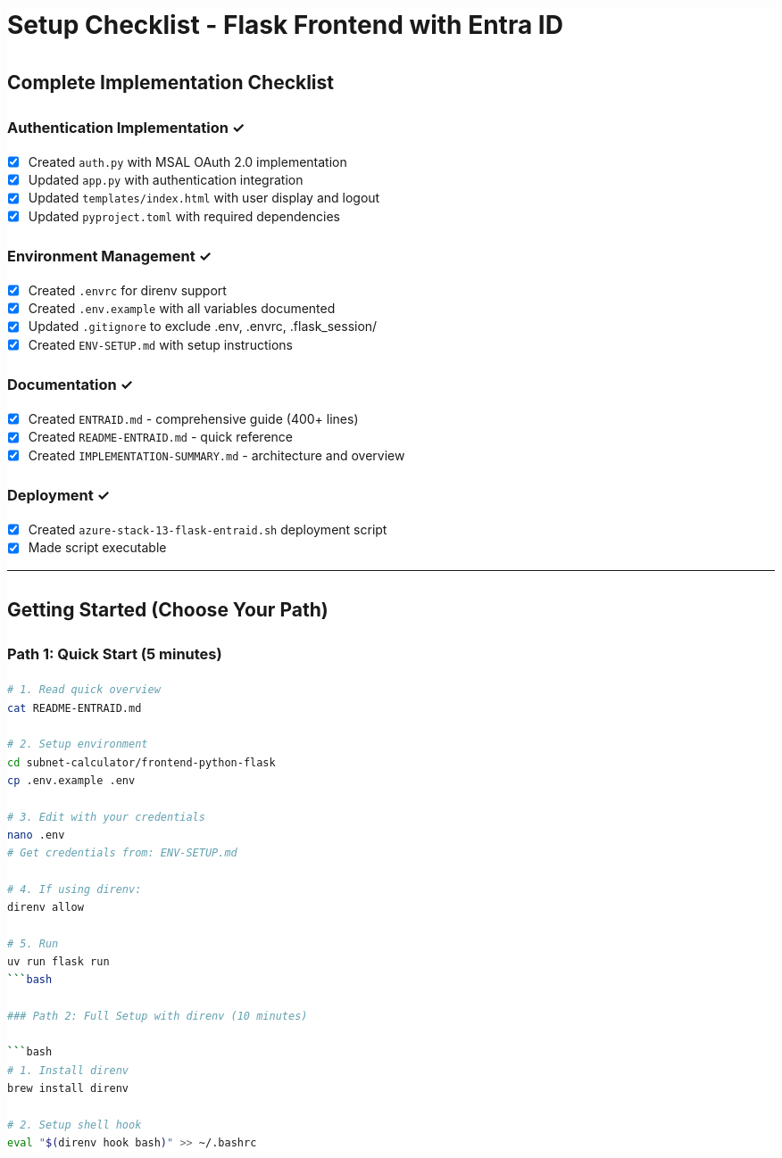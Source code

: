 # Setup Checklist - Flask Frontend with Entra ID

## Complete Implementation Checklist

### Authentication Implementation ✓

- [x] Created `auth.py` with MSAL OAuth 2.0 implementation
- [x] Updated `app.py` with authentication integration
- [x] Updated `templates/index.html` with user display and logout
- [x] Updated `pyproject.toml` with required dependencies

### Environment Management ✓

- [x] Created `.envrc` for direnv support
- [x] Created `.env.example` with all variables documented
- [x] Updated `.gitignore` to exclude .env, .envrc, .flask_session/
- [x] Created `ENV-SETUP.md` with setup instructions

### Documentation ✓

- [x] Created `ENTRAID.md` - comprehensive guide (400+ lines)
- [x] Created `README-ENTRAID.md` - quick reference
- [x] Created `IMPLEMENTATION-SUMMARY.md` - architecture and overview

### Deployment ✓

- [x] Created `azure-stack-13-flask-entraid.sh` deployment script
- [x] Made script executable

---

## Getting Started (Choose Your Path)

### Path 1: Quick Start (5 minutes)

```bash
# 1. Read quick overview
cat README-ENTRAID.md

# 2. Setup environment
cd subnet-calculator/frontend-python-flask
cp .env.example .env

# 3. Edit with your credentials
nano .env
# Get credentials from: ENV-SETUP.md

# 4. If using direnv:
direnv allow

# 5. Run
uv run flask run
```bash

### Path 2: Full Setup with direnv (10 minutes)

```bash
# 1. Install direnv
brew install direnv

# 2. Setup shell hook
eval "$(direnv hook bash)" >> ~/.bashrc
```